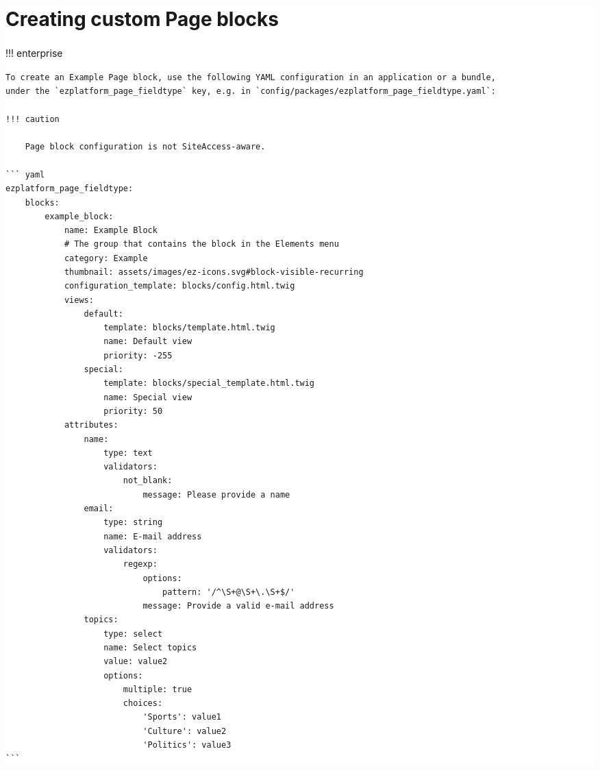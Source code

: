 # Creating custom Page blocks

!!! enterprise

    To create an Example Page block, use the following YAML configuration in an application or a bundle,
    under the `ezplatform_page_fieldtype` key, e.g. in `config/packages/ezplatform_page_fieldtype.yaml`:

    !!! caution

        Page block configuration is not SiteAccess-aware.

    ``` yaml
    ezplatform_page_fieldtype:
        blocks:
            example_block:
                name: Example Block
                # The group that contains the block in the Elements menu
                category: Example
                thumbnail: assets/images/ez-icons.svg#block-visible-recurring
                configuration_template: blocks/config.html.twig
                views:
                    default:
                        template: blocks/template.html.twig
                        name: Default view
                        priority: -255
                    special:
                        template: blocks/special_template.html.twig
                        name: Special view
                        priority: 50
                attributes:
                    name:
                        type: text
                        validators:
                            not_blank:
                                message: Please provide a name
                    email:
                        type: string
                        name: E-mail address
                        validators:
                            regexp:
                                options:
                                    pattern: '/^\S+@\S+\.\S+$/'
                                message: Provide a valid e-mail address
                    topics:
                        type: select
                        name: Select topics
                        value: value2
                        options:
                            multiple: true
                            choices:
                                'Sports': value1
                                'Culture': value2
                                'Politics': value3
    ```
